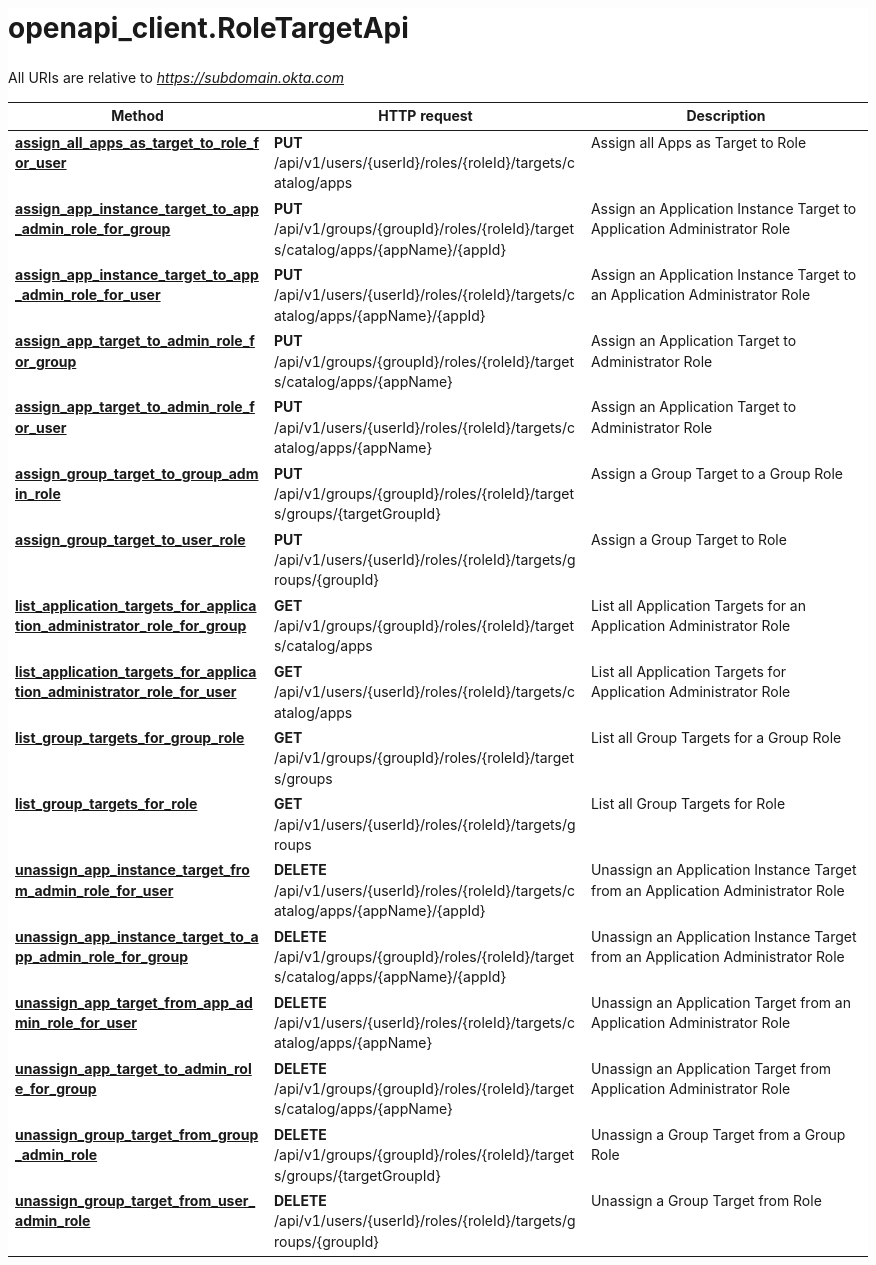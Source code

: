 # openapi_client.RoleTargetApi

All URIs are relative to *https://subdomain.okta.com*

Method | HTTP request | Description
------------- | ------------- | -------------
[**assign_all_apps_as_target_to_role_for_user**](RoleTargetApi.md#assign_all_apps_as_target_to_role_for_user) | **PUT** /api/v1/users/{userId}/roles/{roleId}/targets/catalog/apps | Assign all Apps as Target to Role
[**assign_app_instance_target_to_app_admin_role_for_group**](RoleTargetApi.md#assign_app_instance_target_to_app_admin_role_for_group) | **PUT** /api/v1/groups/{groupId}/roles/{roleId}/targets/catalog/apps/{appName}/{appId} | Assign an Application Instance Target to Application Administrator Role
[**assign_app_instance_target_to_app_admin_role_for_user**](RoleTargetApi.md#assign_app_instance_target_to_app_admin_role_for_user) | **PUT** /api/v1/users/{userId}/roles/{roleId}/targets/catalog/apps/{appName}/{appId} | Assign an Application Instance Target to an Application Administrator Role
[**assign_app_target_to_admin_role_for_group**](RoleTargetApi.md#assign_app_target_to_admin_role_for_group) | **PUT** /api/v1/groups/{groupId}/roles/{roleId}/targets/catalog/apps/{appName} | Assign an Application Target to Administrator Role
[**assign_app_target_to_admin_role_for_user**](RoleTargetApi.md#assign_app_target_to_admin_role_for_user) | **PUT** /api/v1/users/{userId}/roles/{roleId}/targets/catalog/apps/{appName} | Assign an Application Target to Administrator Role
[**assign_group_target_to_group_admin_role**](RoleTargetApi.md#assign_group_target_to_group_admin_role) | **PUT** /api/v1/groups/{groupId}/roles/{roleId}/targets/groups/{targetGroupId} | Assign a Group Target to a Group Role
[**assign_group_target_to_user_role**](RoleTargetApi.md#assign_group_target_to_user_role) | **PUT** /api/v1/users/{userId}/roles/{roleId}/targets/groups/{groupId} | Assign a Group Target to Role
[**list_application_targets_for_application_administrator_role_for_group**](RoleTargetApi.md#list_application_targets_for_application_administrator_role_for_group) | **GET** /api/v1/groups/{groupId}/roles/{roleId}/targets/catalog/apps | List all Application Targets for an Application Administrator Role
[**list_application_targets_for_application_administrator_role_for_user**](RoleTargetApi.md#list_application_targets_for_application_administrator_role_for_user) | **GET** /api/v1/users/{userId}/roles/{roleId}/targets/catalog/apps | List all Application Targets for Application Administrator Role
[**list_group_targets_for_group_role**](RoleTargetApi.md#list_group_targets_for_group_role) | **GET** /api/v1/groups/{groupId}/roles/{roleId}/targets/groups | List all Group Targets for a Group Role
[**list_group_targets_for_role**](RoleTargetApi.md#list_group_targets_for_role) | **GET** /api/v1/users/{userId}/roles/{roleId}/targets/groups | List all Group Targets for Role
[**unassign_app_instance_target_from_admin_role_for_user**](RoleTargetApi.md#unassign_app_instance_target_from_admin_role_for_user) | **DELETE** /api/v1/users/{userId}/roles/{roleId}/targets/catalog/apps/{appName}/{appId} | Unassign an Application Instance Target from an Application Administrator Role
[**unassign_app_instance_target_to_app_admin_role_for_group**](RoleTargetApi.md#unassign_app_instance_target_to_app_admin_role_for_group) | **DELETE** /api/v1/groups/{groupId}/roles/{roleId}/targets/catalog/apps/{appName}/{appId} | Unassign an Application Instance Target from an Application Administrator Role
[**unassign_app_target_from_app_admin_role_for_user**](RoleTargetApi.md#unassign_app_target_from_app_admin_role_for_user) | **DELETE** /api/v1/users/{userId}/roles/{roleId}/targets/catalog/apps/{appName} | Unassign an Application Target from an Application Administrator Role
[**unassign_app_target_to_admin_role_for_group**](RoleTargetApi.md#unassign_app_target_to_admin_role_for_group) | **DELETE** /api/v1/groups/{groupId}/roles/{roleId}/targets/catalog/apps/{appName} | Unassign an Application Target from Application Administrator Role
[**unassign_group_target_from_group_admin_role**](RoleTargetApi.md#unassign_group_target_from_group_admin_role) | **DELETE** /api/v1/groups/{groupId}/roles/{roleId}/targets/groups/{targetGroupId} | Unassign a Group Target from a Group Role
[**unassign_group_target_from_user_admin_role**](RoleTargetApi.md#unassign_group_target_from_user_admin_role) | **DELETE** /api/v1/users/{userId}/roles/{roleId}/targets/groups/{groupId} | Unassign a Group Target from Role
